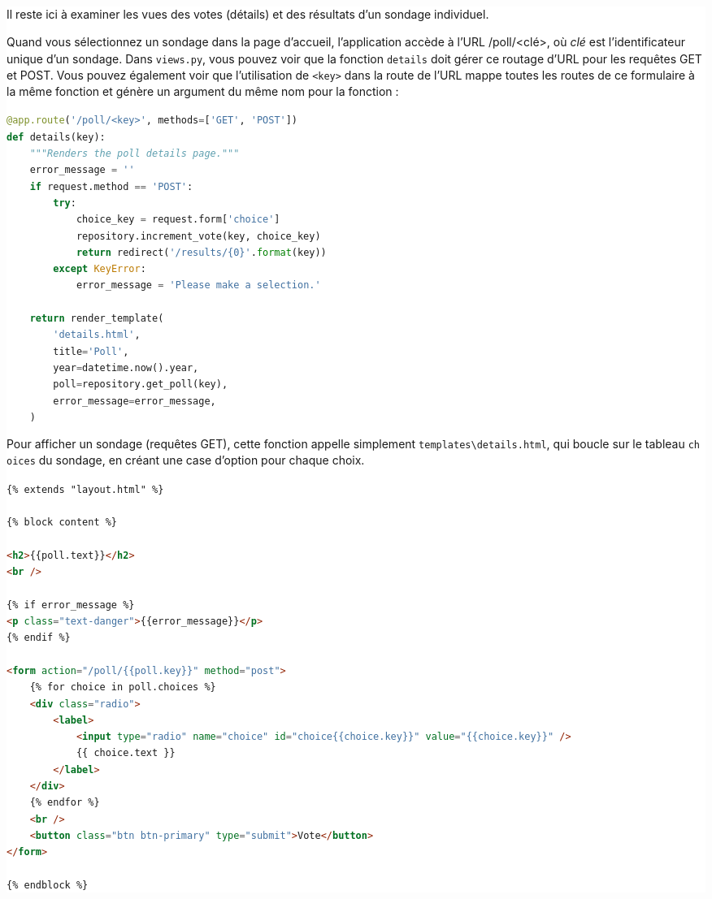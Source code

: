 Il reste ici à examiner les vues des votes (détails) et des résultats d’un sondage individuel.

Quand vous sélectionnez un sondage dans la page d’accueil, l’application accède à l’URL /poll/\<clé\>, où *clé* est l’identificateur unique d’un sondage. Dans `views.py`, vous pouvez voir que la fonction `details` doit gérer ce routage d’URL pour les requêtes GET et POST. Vous pouvez également voir que l’utilisation de `<key>` dans la route de l’URL mappe toutes les routes de ce formulaire à la même fonction et génère un argument du même nom pour la fonction :

```python
@app.route('/poll/<key>', methods=['GET', 'POST'])
def details(key):
    """Renders the poll details page."""
    error_message = ''
    if request.method == 'POST':
        try:
            choice_key = request.form['choice']
            repository.increment_vote(key, choice_key)
            return redirect('/results/{0}'.format(key))
        except KeyError:
            error_message = 'Please make a selection.'

    return render_template(
        'details.html',
        title='Poll',
        year=datetime.now().year,
        poll=repository.get_poll(key),
        error_message=error_message,
    )
```

Pour afficher un sondage (requêtes GET), cette fonction appelle simplement `templates\details.html`, qui boucle sur le tableau `choices` du sondage, en créant une case d’option pour chaque choix.

```html
{% extends "layout.html" %}

{% block content %}

<h2>{{poll.text}}</h2>
<br />

{% if error_message %}
<p class="text-danger">{{error_message}}</p>
{% endif %}

<form action="/poll/{{poll.key}}" method="post">
    {% for choice in poll.choices %}
    <div class="radio">
        <label>
            <input type="radio" name="choice" id="choice{{choice.key}}" value="{{choice.key}}" />
            {{ choice.text }}
        </label>
    </div>
    {% endfor %}
    <br />
    <button class="btn btn-primary" type="submit">Vote</button>
</form>

{% endblock %}
```
